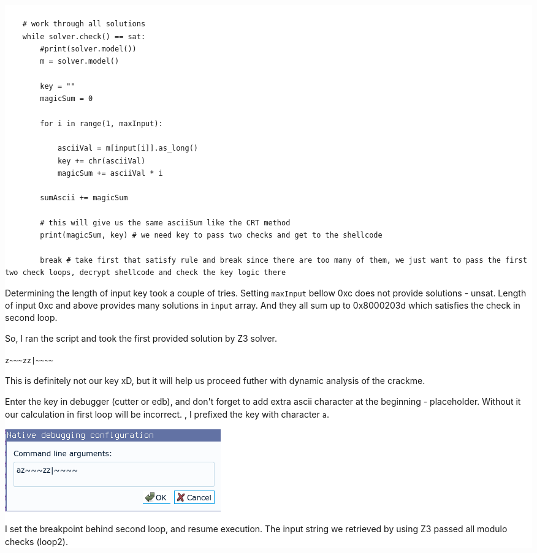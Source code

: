~~~

    # work through all solutions
    while solver.check() == sat:
        #print(solver.model())
        m = solver.model()
    
        key = ""
        magicSum = 0
    
        for i in range(1, maxInput):
    
            asciiVal = m[input[i]].as_long()
            key += chr(asciiVal)
            magicSum += asciiVal * i

        sumAscii += magicSum
    
        # this will give us the same asciiSum like the CRT method
        print(magicSum, key) # we need key to pass two checks and get to the shellcode

        break # take first that satisfy rule and break since there are too many of them, we just want to pass the first two check loops, decrypt shellcode and check the key logic there

~~~

Determining the length of input key took a couple of tries.  Setting `maxInput` bellow 0xc does not provide solutions - unsat. Length of input 0xc and above provides many solutions in `input` array. And they all sum up to 0x8000203d which satisfies the check in second loop.

So, I ran the script and took the first provided solution by Z3 solver.

~~~
z~~~zz|~~~~
~~~

This is definitely not our key xD, but it will help us proceed futher with dynamic analysis of the crackme.

Enter the key in debugger (cutter or edb), and don't forget to add extra ascii character at the beginning - placeholder. Without it our calculation in first loop will be incorrect. , I prefixed the key with character `a`.

![key with extra character](01-run-with-key.png)

I set the breakpoint behind second loop, and resume execution. The input string we retrieved by using Z3 passed all modulo checks (loop2).
